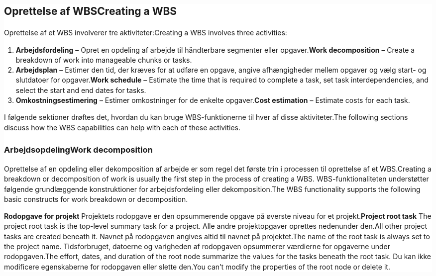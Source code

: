 ## <a name="creating-a-wbs"></a><span data-ttu-id="1e9a6-137">Oprettelse af WBS</span><span class="sxs-lookup"><span data-stu-id="1e9a6-137">Creating a WBS</span></span>
<span data-ttu-id="1e9a6-138">Oprettelse af et WBS involverer tre aktiviteter:</span><span class="sxs-lookup"><span data-stu-id="1e9a6-138">Creating a WBS involves three activities:</span></span>

1.  <span data-ttu-id="1e9a6-139">**Arbejdsfordeling** – Opret en opdeling af arbejde til håndterbare segmenter eller opgaver.</span><span class="sxs-lookup"><span data-stu-id="1e9a6-139">**Work decomposition** – Create a breakdown of work into manageable chunks or tasks.</span></span>
2.  <span data-ttu-id="1e9a6-140">**Arbejdsplan** – Estimer den tid, der kræves for at udføre en opgave, angive afhængigheder mellem opgaver og vælg start- og slutdatoer for opgaver.</span><span class="sxs-lookup"><span data-stu-id="1e9a6-140">**Work schedule** – Estimate the time that is required to complete a task, set task interdependencies, and select the start and end dates for tasks.</span></span>
3.  <span data-ttu-id="1e9a6-141">**Omkostningsestimering** – Estimer omkostninger for de enkelte opgaver.</span><span class="sxs-lookup"><span data-stu-id="1e9a6-141">**Cost estimation** – Estimate costs for each task.</span></span>

<span data-ttu-id="1e9a6-142">I følgende sektioner drøftes det, hvordan du kan bruge WBS-funktionerne til hver af disse aktiviteter.</span><span class="sxs-lookup"><span data-stu-id="1e9a6-142">The following sections discuss how the WBS capabilities can help with each of these activities.</span></span>

### <a name="work-decomposition"></a><span data-ttu-id="1e9a6-143">Arbejdsopdeling</span><span class="sxs-lookup"><span data-stu-id="1e9a6-143">Work decomposition</span></span>

<span data-ttu-id="1e9a6-144">Oprettelse af en opdeling eller dekomposition af arbejde er som regel det første trin i processen til oprettelse af et WBS.</span><span class="sxs-lookup"><span data-stu-id="1e9a6-144">Creating a breakdown or decomposition of work is usually the first step in the process of creating a WBS.</span></span> <span data-ttu-id="1e9a6-145">WBS-funktionaliteten understøtter følgende grundlæggende konstruktioner for arbejdsfordeling eller dekomposition.</span><span class="sxs-lookup"><span data-stu-id="1e9a6-145">The WBS functionality supports the following basic constructs for work breakdown or decomposition.</span></span> 

<span data-ttu-id="1e9a6-146">**Rodopgave for projekt** Projektets rodopgave er den opsummerende opgave på øverste niveau for et projekt.</span><span class="sxs-lookup"><span data-stu-id="1e9a6-146">**Project root task** The project root task is the top-level summary task for a project.</span></span> <span data-ttu-id="1e9a6-147">Alle andre projektopgaver oprettes nedenunder den.</span><span class="sxs-lookup"><span data-stu-id="1e9a6-147">All other project tasks are created beneath it.</span></span> <span data-ttu-id="1e9a6-148">Navnet på rodopgaven angives altid til navnet på projektet.</span><span class="sxs-lookup"><span data-stu-id="1e9a6-148">The name of the root task is always set to the project name.</span></span> <span data-ttu-id="1e9a6-149">Tidsforbruget, datoerne og varigheden af rodopgaven opsummerer værdierne for opgaverne under rodopgaven.</span><span class="sxs-lookup"><span data-stu-id="1e9a6-149">The effort, dates, and duration of the root node summarize the values for the tasks beneath the root task.</span></span> <span data-ttu-id="1e9a6-150">Du kan ikke modificere egenskaberne for rodopgaven eller slette den.</span><span class="sxs-lookup"><span data-stu-id="1e9a6-150">You can’t modify the properties of the root node or delete it.</span></span>
